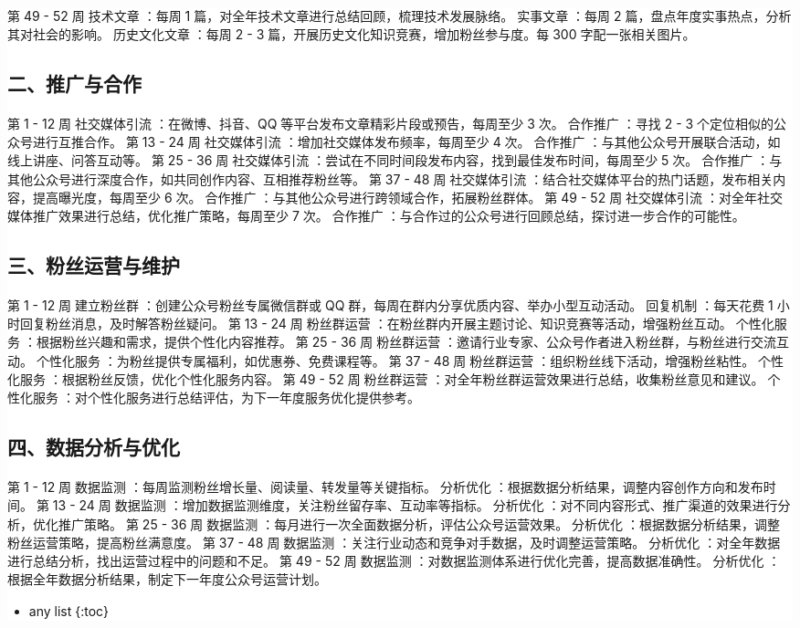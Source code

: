 第 49 - 52 周
技术文章 ：每周 1 篇，对全年技术文章进行总结回顾，梳理技术发展脉络。
实事文章 ：每周 2 篇，盘点年度实事热点，分析其对社会的影响。
历史文化文章 ：每周 2 - 3 篇，开展历史文化知识竞赛，增加粉丝参与度。每 300 字配一张相关图片。

## 二、推广与合作

第 1 - 12 周
社交媒体引流 ：在微博、抖音、QQ 等平台发布文章精彩片段或预告，每周至少 3 次。
合作推广 ：寻找 2 - 3 个定位相似的公众号进行互推合作。
第 13 - 24 周
社交媒体引流 ：增加社交媒体发布频率，每周至少 4 次。
合作推广 ：与其他公众号开展联合活动，如线上讲座、问答互动等。
第 25 - 36 周
社交媒体引流 ：尝试在不同时间段发布内容，找到最佳发布时间，每周至少 5 次。
合作推广 ：与其他公众号进行深度合作，如共同创作内容、互相推荐粉丝等。
第 37 - 48 周
社交媒体引流 ：结合社交媒体平台的热门话题，发布相关内容，提高曝光度，每周至少 6 次。
合作推广 ：与其他公众号进行跨领域合作，拓展粉丝群体。
第 49 - 52 周
社交媒体引流 ：对全年社交媒体推广效果进行总结，优化推广策略，每周至少 7 次。
合作推广 ：与合作过的公众号进行回顾总结，探讨进一步合作的可能性。

## 三、粉丝运营与维护

第 1 - 12 周
建立粉丝群 ：创建公众号粉丝专属微信群或 QQ 群，每周在群内分享优质内容、举办小型互动活动。
回复机制 ：每天花费 1 小时回复粉丝消息，及时解答粉丝疑问。
第 13 - 24 周
粉丝群运营 ：在粉丝群内开展主题讨论、知识竞赛等活动，增强粉丝互动。
个性化服务 ：根据粉丝兴趣和需求，提供个性化内容推荐。
第 25 - 36 周
粉丝群运营 ：邀请行业专家、公众号作者进入粉丝群，与粉丝进行交流互动。
个性化服务 ：为粉丝提供专属福利，如优惠券、免费课程等。
第 37 - 48 周
粉丝群运营 ：组织粉丝线下活动，增强粉丝粘性。
个性化服务 ：根据粉丝反馈，优化个性化服务内容。
第 49 - 52 周
粉丝群运营 ：对全年粉丝群运营效果进行总结，收集粉丝意见和建议。
个性化服务 ：对个性化服务进行总结评估，为下一年度服务优化提供参考。

## 四、数据分析与优化

第 1 - 12 周
数据监测 ：每周监测粉丝增长量、阅读量、转发量等关键指标。
分析优化 ：根据数据分析结果，调整内容创作方向和发布时间。
第 13 - 24 周
数据监测 ：增加数据监测维度，关注粉丝留存率、互动率等指标。
分析优化 ：对不同内容形式、推广渠道的效果进行分析，优化推广策略。
第 25 - 36 周
数据监测 ：每月进行一次全面数据分析，评估公众号运营效果。
分析优化 ：根据数据分析结果，调整粉丝运营策略，提高粉丝满意度。
第 37 - 48 周
数据监测 ：关注行业动态和竞争对手数据，及时调整运营策略。
分析优化 ：对全年数据进行总结分析，找出运营过程中的问题和不足。
第 49 - 52 周
数据监测 ：对数据监测体系进行优化完善，提高数据准确性。
分析优化 ：根据全年数据分析结果，制定下一年度公众号运营计划。



* any list
{:toc}